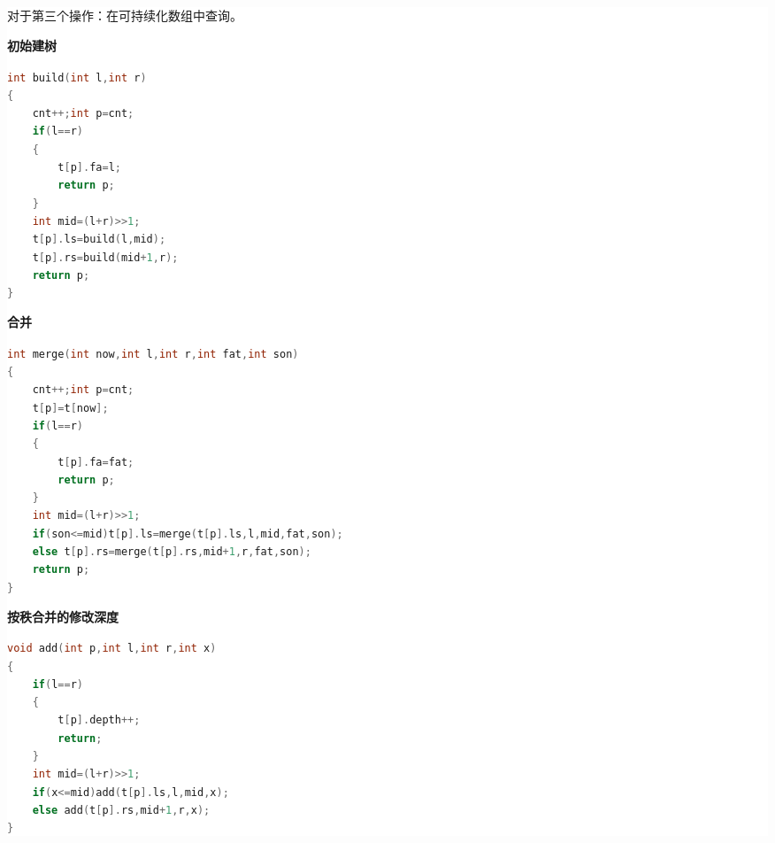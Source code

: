 对于第三个操作：在可持续化数组中查询。

**初始建树**

~~~cpp
int build(int l,int r)
{
    cnt++;int p=cnt;
    if(l==r)
    {
        t[p].fa=l;
        return p;
    }
    int mid=(l+r)>>1;
    t[p].ls=build(l,mid);
    t[p].rs=build(mid+1,r);
    return p;
}
~~~

**合并**

~~~cpp
int merge(int now,int l,int r,int fat,int son)
{
    cnt++;int p=cnt;
    t[p]=t[now];
    if(l==r)
    {
        t[p].fa=fat;
        return p;
    }
    int mid=(l+r)>>1;
    if(son<=mid)t[p].ls=merge(t[p].ls,l,mid,fat,son);
    else t[p].rs=merge(t[p].rs,mid+1,r,fat,son);
    return p;
}
~~~

**按秩合并的修改深度**

~~~cpp
void add(int p,int l,int r,int x)
{
    if(l==r)
    {
        t[p].depth++;
        return;
    }
    int mid=(l+r)>>1;
    if(x<=mid)add(t[p].ls,l,mid,x);
    else add(t[p].rs,mid+1,r,x);
}
~~~

